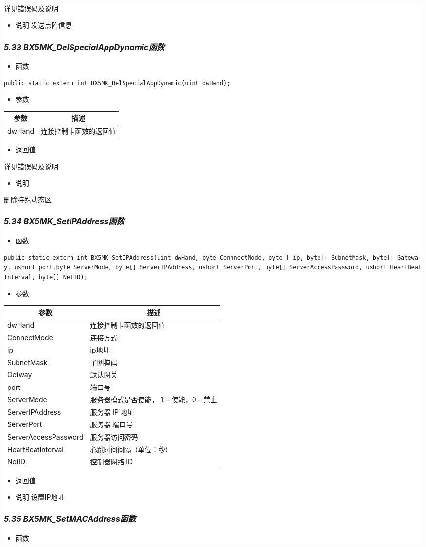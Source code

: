 详见错误码及说明

- 说明
发送点阵信息

### *5.33 BX5MK_DelSpecialAppDynamic函数*
- 函数

```
public static extern int BX5MK_DelSpecialAppDynamic(uint dwHand);
```
- 参数

参数 | 描述
--- | ---
dwHand | 连接控制卡函数的返回值

- 返回值

详见错误码及说明

- 说明

删除特殊动态区

### *5.34 BX5MK_SetIPAddress函数*
- 函数

```
public static extern int BX5MK_SetIPAddress(uint dwHand, byte ConnnectMode, byte[] ip, byte[] SubnetMask, byte[] Gateway, ushort port,byte ServerMode, byte[] ServerIPAddress, ushort ServerPort, byte[] ServerAccessPassword, ushort HeartBeatInterval, byte[] NetID);
```
- 参数

参数 | 描述
--- | ---
dwHand | 连接控制卡函数的返回值
ConnectMode | 连接方式
ip | ip地址
SubnetMask | 子网掩码 
Getway | 默认网关 
port | 端口号 
ServerMode | 服务器模式是否使能，  1 – 使能，0 – 禁止 
ServerIPAddress | 服务器 IP 地址 
ServerPort | 服务器 端口号 
ServerAccessPassword | 服务器访问密码 
HeartBeatInterval | 心跳时间间隔（单位：秒） 
NetID | 控制器网络 ID 
- 返回值


- 说明
设置IP地址
### *5.35 BX5MK_SetMACAddress函数*
- 函数

